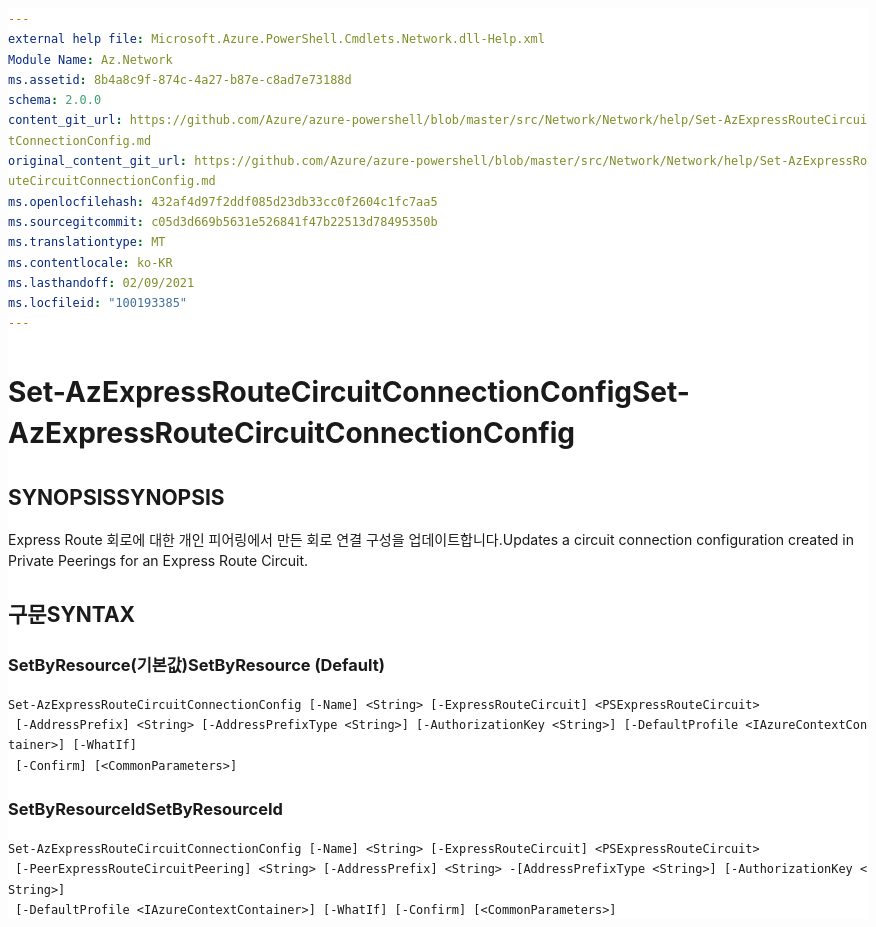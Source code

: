 ```yaml
---
external help file: Microsoft.Azure.PowerShell.Cmdlets.Network.dll-Help.xml
Module Name: Az.Network
ms.assetid: 8b4a8c9f-874c-4a27-b87e-c8ad7e73188d
schema: 2.0.0
content_git_url: https://github.com/Azure/azure-powershell/blob/master/src/Network/Network/help/Set-AzExpressRouteCircuitConnectionConfig.md
original_content_git_url: https://github.com/Azure/azure-powershell/blob/master/src/Network/Network/help/Set-AzExpressRouteCircuitConnectionConfig.md
ms.openlocfilehash: 432af4d97f2ddf085d23db33cc0f2604c1fc7aa5
ms.sourcegitcommit: c05d3d669b5631e526841f47b22513d78495350b
ms.translationtype: MT
ms.contentlocale: ko-KR
ms.lasthandoff: 02/09/2021
ms.locfileid: "100193385"
---
```

# <span data-ttu-id="cb6ca-101">Set-AzExpressRouteCircuitConnectionConfig</span><span class="sxs-lookup"><span data-stu-id="cb6ca-101">Set-AzExpressRouteCircuitConnectionConfig</span></span>

## <span data-ttu-id="cb6ca-102">SYNOPSIS</span><span class="sxs-lookup"><span data-stu-id="cb6ca-102">SYNOPSIS</span></span>
<span data-ttu-id="cb6ca-103">Express Route 회로에 대한 개인 피어링에서 만든 회로 연결 구성을 업데이트합니다.</span><span class="sxs-lookup"><span data-stu-id="cb6ca-103">Updates a circuit connection configuration created in Private Peerings for an Express Route Circuit.</span></span> 

## <span data-ttu-id="cb6ca-104">구문</span><span class="sxs-lookup"><span data-stu-id="cb6ca-104">SYNTAX</span></span>

### <span data-ttu-id="cb6ca-105">SetByResource(기본값)</span><span class="sxs-lookup"><span data-stu-id="cb6ca-105">SetByResource (Default)</span></span>
```
Set-AzExpressRouteCircuitConnectionConfig [-Name] <String> [-ExpressRouteCircuit] <PSExpressRouteCircuit>
 [-AddressPrefix] <String> [-AddressPrefixType <String>] [-AuthorizationKey <String>] [-DefaultProfile <IAzureContextContainer>] [-WhatIf]
 [-Confirm] [<CommonParameters>]
```

### <span data-ttu-id="cb6ca-106">SetByResourceId</span><span class="sxs-lookup"><span data-stu-id="cb6ca-106">SetByResourceId</span></span>
```
Set-AzExpressRouteCircuitConnectionConfig [-Name] <String> [-ExpressRouteCircuit] <PSExpressRouteCircuit>
 [-PeerExpressRouteCircuitPeering] <String> [-AddressPrefix] <String> -[AddressPrefixType <String>] [-AuthorizationKey <String>]
 [-DefaultProfile <IAzureContextContainer>] [-WhatIf] [-Confirm] [<CommonParameters>]
```
